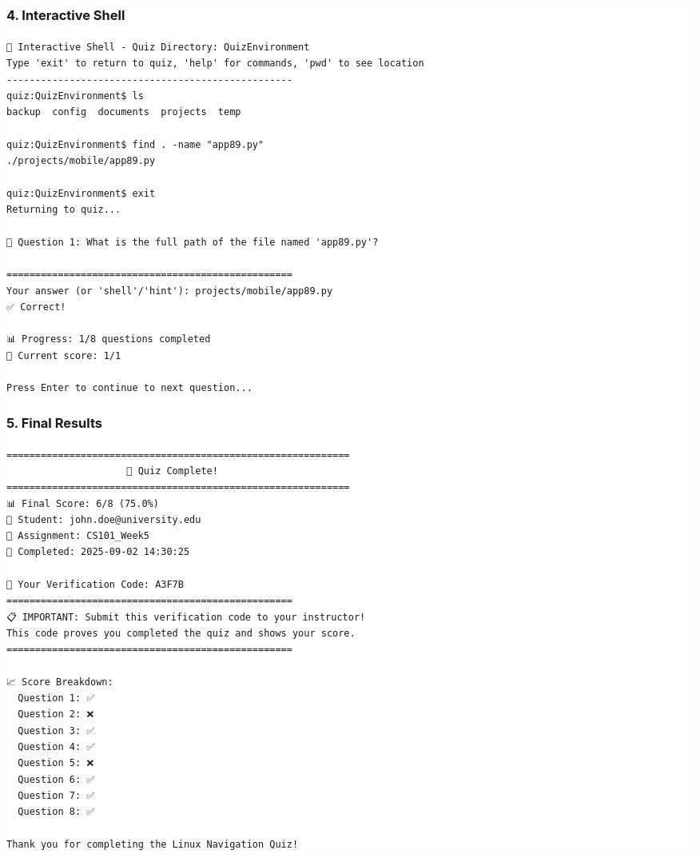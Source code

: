 ### 4. Interactive Shell
```
🐚 Interactive Shell - Quiz Directory: QuizEnvironment
Type 'exit' to return to quiz, 'help' for commands, 'pwd' to see location
--------------------------------------------------
quiz:QuizEnvironment$ ls
backup  config  documents  projects  temp

quiz:QuizEnvironment$ find . -name "app89.py"
./projects/mobile/app89.py

quiz:QuizEnvironment$ exit
Returning to quiz...

📝 Question 1: What is the full path of the file named 'app89.py'?

==================================================
Your answer (or 'shell'/'hint'): projects/mobile/app89.py
✅ Correct!

📊 Progress: 1/8 questions completed
🎯 Current score: 1/1

Press Enter to continue to next question...
```

### 5. Final Results
```
============================================================
                     🎉 Quiz Complete!
============================================================
📊 Final Score: 6/8 (75.0%)
👤 Student: john.doe@university.edu
📝 Assignment: CS101_Week5
📅 Completed: 2025-09-02 14:30:25

🔑 Your Verification Code: A3F7B
==================================================
📋 IMPORTANT: Submit this verification code to your instructor!
This code proves you completed the quiz and shows your score.
==================================================

📈 Score Breakdown:
  Question 1: ✅
  Question 2: ❌
  Question 3: ✅
  Question 4: ✅
  Question 5: ❌
  Question 6: ✅
  Question 7: ✅
  Question 8: ✅

Thank you for completing the Linux Navigation Quiz!
```

